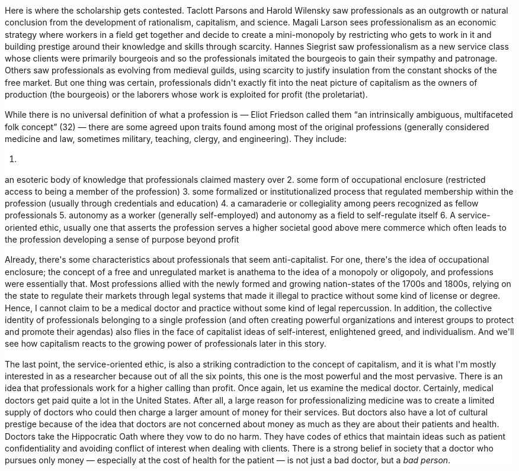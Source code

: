Here is where the scholarship gets contested.
Taclott Parsons and Harold Wilensky saw professionals as an outgrowth or natural conclusion from the development of rationalism, capitalism, and science.
Magali Larson sees professionalism as an economic strategy where workers in a field get together and decide to create a mini-monopoly by restricting who gets to work in it and building prestige around their knowledge and skills through scarcity.
Hannes Siegrist saw professionalism as a new service class whose clients were primarily bourgeois and so the professionals imitated the bourgeois to gain their sympathy and patronage.
Others saw professionals as evolving from medieval guilds, using scarcity to justify insulation from the constant shocks of the free market.
But one thing was certain, professionals didn't exactly fit into the neat picture of capitalism as the owners of production (the bourgeois) or the laborers whose work is exploited for profit (the proletariat).

While there is no universal definition of what a profession is — Eliot Friedson called them “an intrinsically ambiguous, multifaceted folk concept” (32) — there are some agreed upon traits found among most of the original professions (generally considered medicine and law, sometimes military, teaching, clergy, and engineering).
They include:

1.
 an esoteric body of knowledge that professionals claimed mastery over
2.
 some form of occupational enclosure (restricted access to being a member of the profession)
3.
 some formalized or institutionalized process that regulated membership within the profession (usually through credentials and education)
4.
 a camaraderie or collegiality among peers recognized as fellow professionals
5.
 autonomy as a worker (generally self-employed) and autonomy as a field to self-regulate itself
6.
 A service-oriented ethic, usually one that asserts the profession serves a higher societal good above mere commerce which often leads to the profession developing a sense of purpose beyond profit

Already, there's some characteristics about professionals that seem anti-capitalist.
For one, there's the idea of occupational enclosure; the concept of a free and unregulated market is anathema to the idea of a monopoly or oligopoly, and professions were essentially that.
Most professions allied with the newly formed and growing nation-states of the 1700s and 1800s, relying on the state to regulate their markets through legal systems that made it illegal to practice without some kind of license or degree.
Hence, I cannot claim to be a medical doctor and practice without some kind of legal repercussion.
In addition, the collective identity of professionals belonging to a single profession (and often creating powerful organizations and interest groups to protect and promote their agendas) also flies in the face of capitalist ideas of self-interest, enlightened greed, and individualism.
And we'll see how capitalism reacts to the growing power of professionals later in this story.

The last point, the service-oriented ethic, is also a striking contradiction to the concept of capitalism, and it is what I'm mostly interested in as a researcher because out of all the six points, this one is the most powerful and the most pervasive.
There is an idea that professionals work for a higher calling than profit.
Once again, let us examine the medical doctor.
Certainly, medical doctors get paid quite a lot in the United States.
After all, a large reason for professionalizing medicine was to create a limited supply of doctors who could then charge a larger amount of money for their services.
But doctors also have a lot of cultural prestige because of the idea that doctors are not concerned about money as much as they are about their patients and health.
Doctors take the Hippocratic Oath where they vow to do no harm.
They have codes of ethics that maintain ideas such as patient confidentiality and avoiding conflict of interest when dealing with clients.
There is a strong belief in society that a doctor who pursues only money — especially at the cost of health for the patient — is not just a bad doctor, but a _bad person_.
